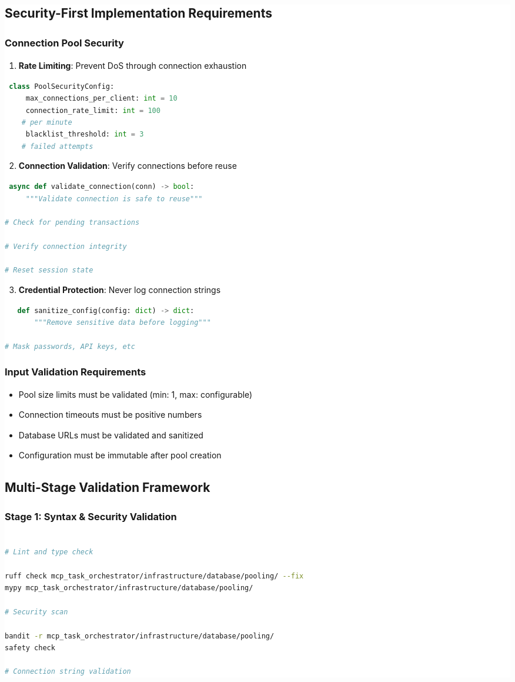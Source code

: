 ## Security-First Implementation Requirements

### Connection Pool Security

1. **Rate Limiting**: Prevent DoS through connection exhaustion

```python
 class PoolSecurityConfig:
     max_connections_per_client: int = 10
     connection_rate_limit: int = 100  
    # per minute
     blacklist_threshold: int = 3  
    # failed attempts
```

2. **Connection Validation**: Verify connections before reuse

```python
 async def validate_connection(conn) -> bool:
     """Validate connection is safe to reuse"""

# Check for pending transactions

# Verify connection integrity

# Reset session state

```

3. **Credential Protection**: Never log connection strings

```python
   def sanitize_config(config: dict) -> dict:
       """Remove sensitive data before logging"""

# Mask passwords, API keys, etc

```

### Input Validation Requirements

- Pool size limits must be validated (min: 1, max: configurable)

- Connection timeouts must be positive numbers

- Database URLs must be validated and sanitized

- Configuration must be immutable after pool creation

## Multi-Stage Validation Framework

### Stage 1: Syntax & Security Validation

```bash

# Lint and type check

ruff check mcp_task_orchestrator/infrastructure/database/pooling/ --fix
mypy mcp_task_orchestrator/infrastructure/database/pooling/

# Security scan

bandit -r mcp_task_orchestrator/infrastructure/database/pooling/
safety check

# Connection string validation

```